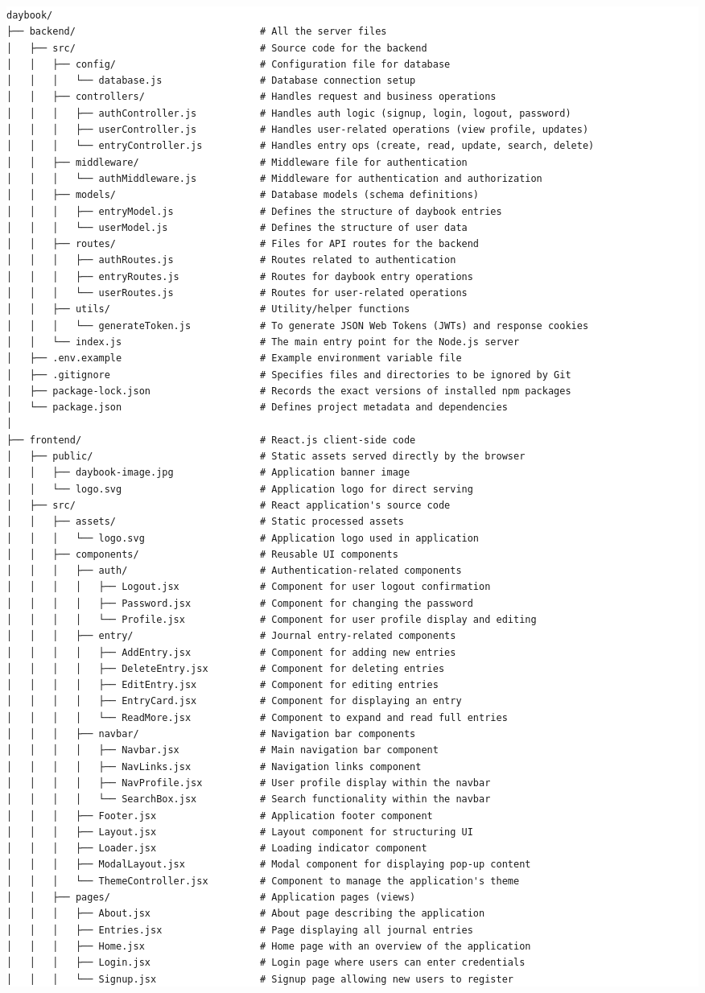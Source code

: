 ```
daybook/
├── backend/                                # All the server files
│   ├── src/                                # Source code for the backend
│   │   ├── config/                         # Configuration file for database
│   │   │   └── database.js                 # Database connection setup
│   │   ├── controllers/                    # Handles request and business operations
│   │   │   ├── authController.js           # Handles auth logic (signup, login, logout, password)
│   │   │   ├── userController.js           # Handles user-related operations (view profile, updates)
│   │   │   └── entryController.js          # Handles entry ops (create, read, update, search, delete)
│   │   ├── middleware/                     # Middleware file for authentication
│   │   │   └── authMiddleware.js           # Middleware for authentication and authorization
│   │   ├── models/                         # Database models (schema definitions)
│   │   │   ├── entryModel.js               # Defines the structure of daybook entries
│   │   │   └── userModel.js                # Defines the structure of user data
│   │   ├── routes/                         # Files for API routes for the backend
│   │   │   ├── authRoutes.js               # Routes related to authentication
│   │   │   ├── entryRoutes.js              # Routes for daybook entry operations
│   │   │   └── userRoutes.js               # Routes for user-related operations
│   │   ├── utils/                          # Utility/helper functions
│   │   │   └── generateToken.js            # To generate JSON Web Tokens (JWTs) and response cookies
│   │   └── index.js                        # The main entry point for the Node.js server
│   ├── .env.example                        # Example environment variable file
│   ├── .gitignore                          # Specifies files and directories to be ignored by Git
│   ├── package-lock.json                   # Records the exact versions of installed npm packages
│   └── package.json                        # Defines project metadata and dependencies
│
├── frontend/                               # React.js client-side code
│   ├── public/                             # Static assets served directly by the browser
│   │   ├── daybook-image.jpg               # Application banner image
│   │   └── logo.svg                        # Application logo for direct serving
│   ├── src/                                # React application's source code
│   │   ├── assets/                         # Static processed assets
│   │   │   └── logo.svg                    # Application logo used in application
│   │   ├── components/                     # Reusable UI components
│   │   │   ├── auth/                       # Authentication-related components
│   │   │   │   ├── Logout.jsx              # Component for user logout confirmation
│   │   │   │   ├── Password.jsx            # Component for changing the password
│   │   │   │   └── Profile.jsx             # Component for user profile display and editing
│   │   │   ├── entry/                      # Journal entry-related components
│   │   │   │   ├── AddEntry.jsx            # Component for adding new entries
│   │   │   │   ├── DeleteEntry.jsx         # Component for deleting entries
│   │   │   │   ├── EditEntry.jsx           # Component for editing entries
│   │   │   │   ├── EntryCard.jsx           # Component for displaying an entry
│   │   │   │   └── ReadMore.jsx            # Component to expand and read full entries
│   │   │   ├── navbar/                     # Navigation bar components
│   │   │   │   ├── Navbar.jsx              # Main navigation bar component
│   │   │   │   ├── NavLinks.jsx            # Navigation links component
│   │   │   │   ├── NavProfile.jsx          # User profile display within the navbar
│   │   │   │   └── SearchBox.jsx           # Search functionality within the navbar
│   │   │   ├── Footer.jsx                  # Application footer component
│   │   │   ├── Layout.jsx                  # Layout component for structuring UI
│   │   │   ├── Loader.jsx                  # Loading indicator component
│   │   │   ├── ModalLayout.jsx             # Modal component for displaying pop-up content
│   │   │   └── ThemeController.jsx         # Component to manage the application's theme
│   │   ├── pages/                          # Application pages (views)
│   │   │   ├── About.jsx                   # About page describing the application
│   │   │   ├── Entries.jsx                 # Page displaying all journal entries
│   │   │   ├── Home.jsx                    # Home page with an overview of the application
│   │   │   ├── Login.jsx                   # Login page where users can enter credentials
│   │   │   └── Signup.jsx                  # Signup page allowing new users to register
```